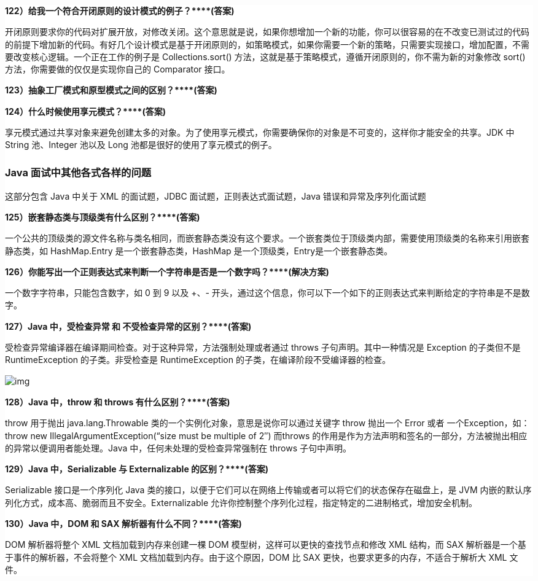 

**122）给我一个符合开闭原则的设计模式的例子？****(答案)**

开闭原则要求你的代码对扩展开放，对修改关闭。这个意思就是说，如果你想增加一个新的功能，你可以很容易的在不改变已测试过的代码的前提下增加新的代码。有好几个设计模式是基于开闭原则的，如策略模式，如果你需要一个新的策略，只需要实现接口，增加配置，不需要改变核心逻辑。一个正在工作的例子是 Collections.sort() 方法，这就是基于策略模式，遵循开闭原则的，你不需为新的对象修改 sort() 方法，你需要做的仅仅是实现你自己的 Comparator 接口。



**123）抽象工厂模式和原型模式之间的区别？****(答案)**

**124）什么时候使用享元模式？****(答案)**

享元模式通过共享对象来避免创建太多的对象。为了使用享元模式，你需要确保你的对象是不可变的，这样你才能安全的共享。JDK 中 String 池、Integer 池以及 Long 池都是很好的使用了享元模式的例子。



### **Java 面试中其他各式各样的问题**

这部分包含 Java 中关于 XML 的面试题，JDBC 面试题，正则表达式面试题，Java 错误和异常及序列化面试题



**125）嵌套静态类与顶级类有什么区别？****(答案)**

一个公共的顶级类的源文件名称与类名相同，而嵌套静态类没有这个要求。一个嵌套类位于顶级类内部，需要使用顶级类的名称来引用嵌套静态类，如 HashMap.Entry 是一个嵌套静态类，HashMap 是一个顶级类，Entry是一个嵌套静态类。



**126）你能写出一个正则表达式来判断一个字符串是否是一个数字吗？****(解决方案)**

一个数字字符串，只能包含数字，如 0 到 9 以及 +、- 开头，通过这个信息，你可以下一个如下的正则表达式来判断给定的字符串是不是数字。



**127）Java 中，受检查异常 和 不受检查异常的区别？****(答案)**

受检查异常编译器在编译期间检查。对于这种异常，方法强制处理或者通过 throws 子句声明。其中一种情况是 Exception 的子类但不是 RuntimeException 的子类。非受检查是 RuntimeException 的子类，在编译阶段不受编译器的检查。

![img](https://mmbiz.qpic.cn/mmbiz_jpg/9ptCsLpiaicQP3XsEicOTYYWQwlW0kLhIAuF55BJpIMjF9JRamG4DwBV6RXicptudO4MdVLVdfYWeHjoG4x5nDv9ew/640?wx_fmt=jpeg&tp=webp&wxfrom=5&wx_lazy=1&wx_co=1)

**128）Java 中，throw 和 throws 有什么区别？****(答案)**

throw 用于抛出 java.lang.Throwable 类的一个实例化对象，意思是说你可以通过关键字 throw 抛出一个 Error 或者 一个Exception，如：throw new IllegalArgumentException(“size must be multiple of 2″) 而throws 的作用是作为方法声明和签名的一部分，方法被抛出相应的异常以便调用者能处理。Java 中，任何未处理的受检查异常强制在 throws 子句中声明。



**129）Java 中，Serializable 与 Externalizable 的区别？****(答案)**

Serializable 接口是一个序列化 Java 类的接口，以便于它们可以在网络上传输或者可以将它们的状态保存在磁盘上，是 JVM 内嵌的默认序列化方式，成本高、脆弱而且不安全。Externalizable 允许你控制整个序列化过程，指定特定的二进制格式，增加安全机制。



**130）Java 中，DOM 和 SAX 解析器有什么不同？****(答案)**

DOM 解析器将整个 XML 文档加载到内存来创建一棵 DOM 模型树，这样可以更快的查找节点和修改 XML 结构，而 SAX 解析器是一个基于事件的解析器，不会将整个 XML 文档加载到内存。由于这个原因，DOM 比 SAX 更快，也要求更多的内存，不适合于解析大 XML 文件。


